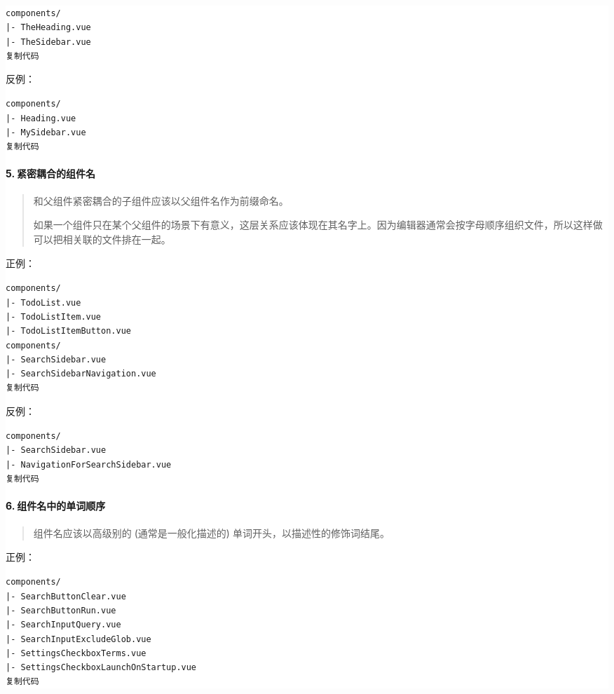     components/
    |- TheHeading.vue
    |- TheSidebar.vue
    复制代码

反例：

    components/
    |- Heading.vue
    |- MySidebar.vue
    复制代码

#### 5. 紧密耦合的组件名

> 和父组件紧密耦合的子组件应该以父组件名作为前缀命名。
> 
> 如果一个组件只在某个父组件的场景下有意义，这层关系应该体现在其名字上。因为编辑器通常会按字母顺序组织文件，所以这样做可以把相关联的文件排在一起。

正例：

    components/
    |- TodoList.vue
    |- TodoListItem.vue
    |- TodoListItemButton.vue
    components/
    |- SearchSidebar.vue
    |- SearchSidebarNavigation.vue
    复制代码

反例：

    components/
    |- SearchSidebar.vue
    |- NavigationForSearchSidebar.vue
    复制代码

#### 6. 组件名中的单词顺序

> 组件名应该以高级别的 (通常是一般化描述的) 单词开头，以描述性的修饰词结尾。

正例：

    components/
    |- SearchButtonClear.vue
    |- SearchButtonRun.vue
    |- SearchInputQuery.vue
    |- SearchInputExcludeGlob.vue
    |- SettingsCheckboxTerms.vue
    |- SettingsCheckboxLaunchOnStartup.vue
    复制代码
